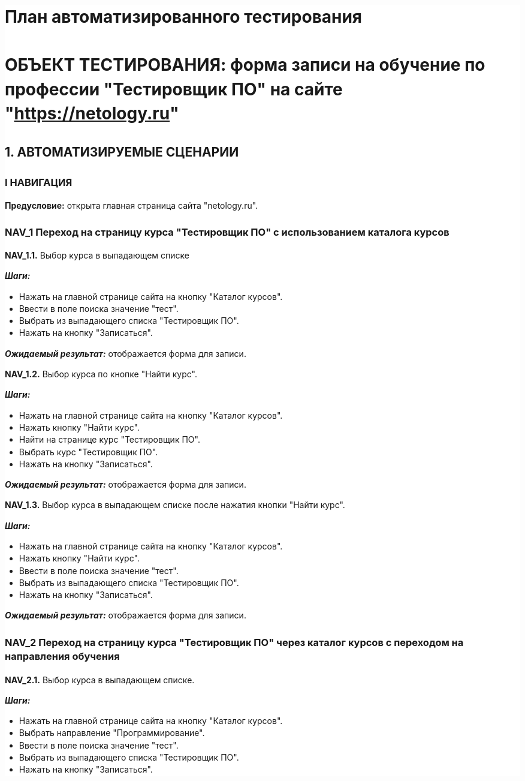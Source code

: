 # __План автоматизированного тестирования__
# __ОБЪЕКТ ТЕСТИРОВАНИЯ:__ форма записи на обучение по профессии "Тестировщик ПО" на сайте "https://netology.ru"

## __1. АВТОМАТИЗИРУЕМЫЕ СЦЕНАРИИ__

### I НАВИГАЦИЯ

__**Предусловие:**__ открыта главная страница сайта "netology.ru".

### **__NAV_1__** Переход на страницу курса "Тестировщик ПО" с использованием каталога курсов

**__NAV_1.1.__** Выбор курса в выпадающем списке

__*Шаги:*__
- Нажать на главной странице сайта на кнопку "Каталог курсов".
- Ввести в поле поиска значение "тест".
- Выбрать из выпадающего списка "Тестировщик ПО".
- Нажать на кнопку "Записаться".

__*Ожидаемый результат:*__ отображается форма для записи.

**__NAV_1.2.__** Выбор курса по кнопке "Найти курс".

__*Шаги:*__
- Нажать на главной странице сайта на кнопку "Каталог курсов".
- Нажать кнопку "Найти курс".
- Найти на странице курс "Тестировщик ПО".
- Выбрать курс "Тестировщик ПО".
- Нажать на кнопку "Записаться".

__*Ожидаемый результат:*__ отображается форма для записи.

**__NAV_1.3.__** Выбор курса в выпадающем списке после нажатия кнопки "Найти курс".

__*Шаги:*__
- Нажать на главной странице сайта на кнопку "Каталог курсов".
- Нажать кнопку "Найти курс".
- Ввести в поле поиска значение "тест".
- Выбрать из выпадающего списка "Тестировщик ПО".
- Нажать на кнопку "Записаться".

__*Ожидаемый результат:*__ отображается форма для записи.

### **__NAV_2__** Переход на страницу курса "Тестировщик ПО" через каталог курсов с переходом на направления обучения

**__NAV_2.1.__**  Выбор курса в выпадающем списке.

__*Шаги:*__
- Нажать на главной странице сайта на кнопку "Каталог курсов".
- Выбрать направление "Программирование".
- Ввести в поле поиска значение "тест".
- Выбрать из выпадающего списка "Тестировщик ПО".
- Нажать на кнопку "Записаться".

